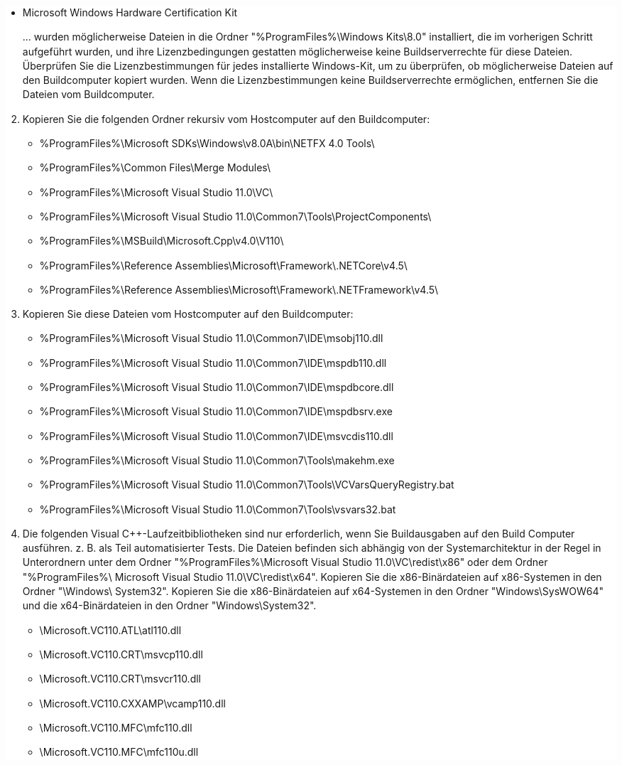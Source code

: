    - Microsoft Windows Hardware Certification Kit  
  
     ... wurden möglicherweise Dateien in die Ordner "%ProgramFiles%\Windows Kits\8.0\" installiert, die im vorherigen Schritt aufgeführt wurden, und ihre Lizenzbedingungen gestatten möglicherweise keine Buildserverrechte für diese Dateien. Überprüfen Sie die Lizenzbestimmungen für jedes installierte Windows-Kit, um zu überprüfen, ob möglicherweise Dateien auf den Buildcomputer kopiert wurden. Wenn die Lizenzbestimmungen keine Buildserverrechte ermöglichen, entfernen Sie die Dateien vom Buildcomputer.  
  
2. Kopieren Sie die folgenden Ordner rekursiv vom Hostcomputer auf den Buildcomputer:  
  
   - %ProgramFiles%\Microsoft SDKs\Windows\v8.0A\bin\NETFX 4.0 Tools\  
  
   - %ProgramFiles%\Common Files\Merge Modules\  
  
   - %ProgramFiles%\Microsoft Visual Studio 11.0\VC\  
  
   - %ProgramFiles%\Microsoft Visual Studio 11.0\Common7\Tools\ProjectComponents\  
  
   - %ProgramFiles%\MSBuild\Microsoft.Cpp\v4.0\V110\  
  
   - %ProgramFiles%\Reference Assemblies\Microsoft\Framework\\.NETCore\v4.5\  
  
   - %ProgramFiles%\Reference Assemblies\Microsoft\Framework\\.NETFramework\v4.5\  
  
3. Kopieren Sie diese Dateien vom Hostcomputer auf den Buildcomputer:  
  
   - %ProgramFiles%\Microsoft Visual Studio 11.0\Common7\IDE\msobj110.dll  
  
   - %ProgramFiles%\Microsoft Visual Studio 11.0\Common7\IDE\mspdb110.dll  
  
   - %ProgramFiles%\Microsoft Visual Studio 11.0\Common7\IDE\mspdbcore.dll  
  
   - %ProgramFiles%\Microsoft Visual Studio 11.0\Common7\IDE\mspdbsrv.exe  
  
   - %ProgramFiles%\Microsoft Visual Studio 11.0\Common7\IDE\msvcdis110.dll  
  
   - %ProgramFiles%\Microsoft Visual Studio 11.0\Common7\Tools\makehm.exe  
  
   - %ProgramFiles%\Microsoft Visual Studio 11.0\Common7\Tools\VCVarsQueryRegistry.bat  
  
   - %ProgramFiles%\Microsoft Visual Studio 11.0\Common7\Tools\vsvars32.bat  
  
4. Die folgenden Visual C++-Laufzeitbibliotheken sind nur erforderlich, wenn Sie Buildausgaben auf den Build Computer ausführen. z. B. als Teil automatisierter Tests. Die Dateien befinden sich abhängig von der Systemarchitektur in der Regel in Unterordnern unter dem Ordner "%ProgramFiles%\Microsoft Visual Studio 11.0\VC\redist\x86" oder dem Ordner "%ProgramFiles%\ Microsoft Visual Studio 11.0\VC\redist\x64\". Kopieren Sie die x86-Binärdateien auf x86-Systemen in den Ordner "\Windows\ System32\". Kopieren Sie die x86-Binärdateien auf x64-Systemen in den Ordner "Windows\SysWOW64\" und die x64-Binärdateien in den Ordner "Windows\System32\".  
  
   - \Microsoft.VC110.ATL\atl110.dll  
  
   - \Microsoft.VC110.CRT\msvcp110.dll  
  
   - \Microsoft.VC110.CRT\msvcr110.dll  
  
   - \Microsoft.VC110.CXXAMP\vcamp110.dll  
  
   - \Microsoft.VC110.MFC\mfc110.dll  
  
   - \Microsoft.VC110.MFC\mfc110u.dll  
  